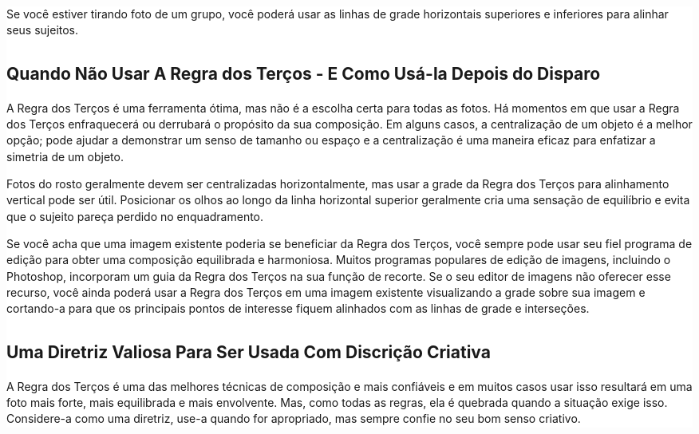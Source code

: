 Se você estiver tirando foto de um grupo, você poderá usar as linhas de grade horizontais superiores e inferiores para alinhar seus sujeitos.

## Quando Não Usar A Regra dos Terços - E Como Usá-la Depois do Disparo

A Regra dos Terços é uma ferramenta ótima, mas não é a escolha certa para todas as fotos. Há momentos em que usar a Regra dos Terços enfraquecerá ou derrubará o propósito da sua composição. Em alguns casos, a centralização de um objeto é a melhor opção; pode ajudar a demonstrar um senso de tamanho ou espaço e a centralização é uma maneira eficaz para enfatizar a simetria de um objeto.

Fotos do rosto geralmente devem ser centralizadas horizontalmente, mas usar a grade da Regra dos Terços para alinhamento vertical pode ser útil. Posicionar os olhos ao longo da linha horizontal superior geralmente cria uma sensação de equilíbrio e evita que o sujeito pareça perdido no enquadramento.

Se você acha que uma imagem existente poderia se beneficiar da Regra dos Terços, você sempre pode usar seu fiel programa de edição para obter uma composição equilibrada e harmoniosa. Muitos programas populares de edição de imagens, incluindo o Photoshop, incorporam um guia da Regra dos Terços na sua função de recorte. Se o seu editor de imagens não oferecer esse recurso, você ainda poderá usar a Regra dos Terços em uma imagem existente visualizando a grade sobre sua imagem e cortando-a para que os principais pontos de interesse fiquem alinhados com as linhas de grade e interseções.

## Uma Diretriz Valiosa Para Ser Usada Com Discrição Criativa

A Regra dos Terços é uma das melhores técnicas de composição e mais confiáveis e em muitos casos usar isso resultará em uma foto mais forte, mais equilibrada e mais envolvente. Mas, como todas as regras, ela é quebrada quando a situação exige isso. Considere-a como uma diretriz, use-a quando for apropriado, mas sempre confie no seu bom senso criativo.
